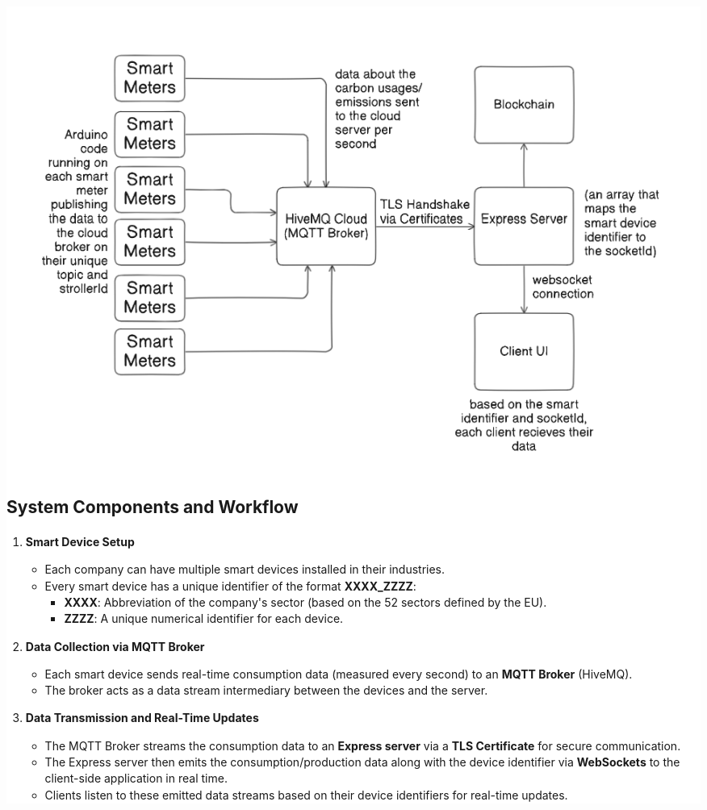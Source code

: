 <img src="../public/a3.png"/>

## System Components and Workflow

1. **Smart Device Setup**
   - Each company can have multiple smart devices installed in their industries.
   - Every smart device has a unique identifier of the format **XXXX_ZZZZ**:
     - **XXXX**: Abbreviation of the company's sector (based on the 52 sectors defined by the EU).
     - **ZZZZ**: A unique numerical identifier for each device.

2. **Data Collection via MQTT Broker**
   - Each smart device sends real-time consumption data (measured every second) to an **MQTT Broker** (HiveMQ).
   - The broker acts as a data stream intermediary between the devices and the server.

3. **Data Transmission and Real-Time Updates**
   - The MQTT Broker streams the consumption data to an **Express server** via a **TLS Certificate** for secure communication.
   - The Express server then emits the consumption/production data along with the device identifier via **WebSockets** to the client-side application in real time.
   - Clients listen to these emitted data streams based on their device identifiers for real-time updates.
